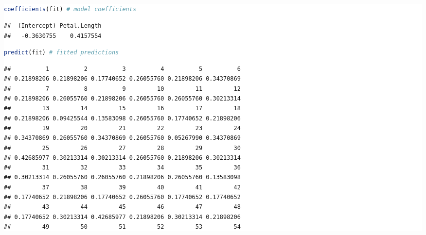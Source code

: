 ``` r
coefficients(fit) # model coefficients
```

    ##  (Intercept) Petal.Length 
    ##   -0.3630755    0.4157554

``` r
predict(fit) # fitted predictions
```

    ##          1          2          3          4          5          6 
    ## 0.21898206 0.21898206 0.17740652 0.26055760 0.21898206 0.34370869 
    ##          7          8          9         10         11         12 
    ## 0.21898206 0.26055760 0.21898206 0.26055760 0.26055760 0.30213314 
    ##         13         14         15         16         17         18 
    ## 0.21898206 0.09425544 0.13583098 0.26055760 0.17740652 0.21898206 
    ##         19         20         21         22         23         24 
    ## 0.34370869 0.26055760 0.34370869 0.26055760 0.05267990 0.34370869 
    ##         25         26         27         28         29         30 
    ## 0.42685977 0.30213314 0.30213314 0.26055760 0.21898206 0.30213314 
    ##         31         32         33         34         35         36 
    ## 0.30213314 0.26055760 0.26055760 0.21898206 0.26055760 0.13583098 
    ##         37         38         39         40         41         42 
    ## 0.17740652 0.21898206 0.17740652 0.26055760 0.17740652 0.17740652 
    ##         43         44         45         46         47         48 
    ## 0.17740652 0.30213314 0.42685977 0.21898206 0.30213314 0.21898206 
    ##         49         50         51         52         53         54 